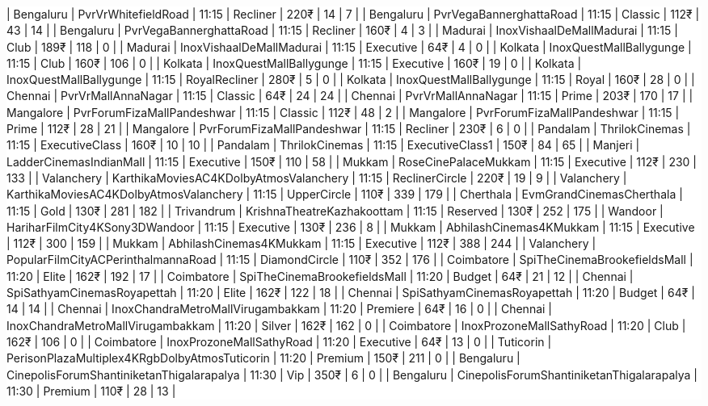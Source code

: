 | Bengaluru        | PvrVrWhitefieldRoad                                      | 11:15 | Recliner         |  220₹ |       14 |      7 |
| Bengaluru        | PvrVegaBannerghattaRoad                                  | 11:15 | Classic          |  112₹ |       43 |     14 |
| Bengaluru        | PvrVegaBannerghattaRoad                                  | 11:15 | Recliner         |  160₹ |        4 |      3 |
| Madurai          | InoxVishaalDeMallMadurai                                 | 11:15 | Club             |  189₹ |      118 |      0 |
| Madurai          | InoxVishaalDeMallMadurai                                 | 11:15 | Executive        |   64₹ |        4 |      0 |
| Kolkata          | InoxQuestMallBallygunge                                  | 11:15 | Club             |  160₹ |      106 |      0 |
| Kolkata          | InoxQuestMallBallygunge                                  | 11:15 | Executive        |  160₹ |       19 |      0 |
| Kolkata          | InoxQuestMallBallygunge                                  | 11:15 | RoyalRecliner    |  280₹ |        5 |      0 |
| Kolkata          | InoxQuestMallBallygunge                                  | 11:15 | Royal            |  160₹ |       28 |      0 |
| Chennai          | PvrVrMallAnnaNagar                                       | 11:15 | Classic          |   64₹ |       24 |     24 |
| Chennai          | PvrVrMallAnnaNagar                                       | 11:15 | Prime            |  203₹ |      170 |     17 |
| Mangalore        | PvrForumFizaMallPandeshwar                               | 11:15 | Classic          |  112₹ |       48 |      2 |
| Mangalore        | PvrForumFizaMallPandeshwar                               | 11:15 | Prime            |  112₹ |       28 |     21 |
| Mangalore        | PvrForumFizaMallPandeshwar                               | 11:15 | Recliner         |  230₹ |        6 |      0 |
| Pandalam         | ThrilokCinemas                                           | 11:15 | ExecutiveClass   |  160₹ |       10 |     10 |
| Pandalam         | ThrilokCinemas                                           | 11:15 | ExecutiveClass1  |  150₹ |       84 |     65 |
| Manjeri          | LadderCinemasIndianMall                                  | 11:15 | Executive        |  150₹ |      110 |     58 |
| Mukkam           | RoseCinePalaceMukkam                                     | 11:15 | Executive        |  112₹ |      230 |    133 |
| Valanchery       | KarthikaMoviesAC4KDolbyAtmosValanchery                   | 11:15 | ReclinerCircle   |  220₹ |       19 |      9 |
| Valanchery       | KarthikaMoviesAC4KDolbyAtmosValanchery                   | 11:15 | UpperCircle      |  110₹ |      339 |    179 |
| Cherthala        | EvmGrandCinemasCherthala                                 | 11:15 | Gold             |  130₹ |      281 |    182 |
| Trivandrum       | KrishnaTheatreKazhakoottam                               | 11:15 | Reserved         |  130₹ |      252 |    175 |
| Wandoor          | HariharFilmCity4KSony3DWandoor                           | 11:15 | Executive        |  130₹ |      236 |      8 |
| Mukkam           | AbhilashCinemas4KMukkam                                  | 11:15 | Executive        |  112₹ |      300 |    159 |
| Mukkam           | AbhilashCinemas4KMukkam                                  | 11:15 | Executive        |  112₹ |      388 |    244 |
| Valanchery       | PopularFilmCityACPerinthalmannaRoad                      | 11:15 | DiamondCircle    |  110₹ |      352 |    176 |
| Coimbatore       | SpiTheCinemaBrookefieldsMall                             | 11:20 | Elite            |  162₹ |      192 |     17 |
| Coimbatore       | SpiTheCinemaBrookefieldsMall                             | 11:20 | Budget           |   64₹ |       21 |     12 |
| Chennai          | SpiSathyamCinemasRoyapettah                              | 11:20 | Elite            |  162₹ |      122 |     18 |
| Chennai          | SpiSathyamCinemasRoyapettah                              | 11:20 | Budget           |   64₹ |       14 |     14 |
| Chennai          | InoxChandraMetroMallVirugambakkam                        | 11:20 | Premiere         |   64₹ |       16 |      0 |
| Chennai          | InoxChandraMetroMallVirugambakkam                        | 11:20 | Silver           |  162₹ |      162 |      0 |
| Coimbatore       | InoxProzoneMallSathyRoad                                 | 11:20 | Club             |  162₹ |      106 |      0 |
| Coimbatore       | InoxProzoneMallSathyRoad                                 | 11:20 | Executive        |   64₹ |       13 |      0 |
| Tuticorin        | PerisonPlazaMultiplex4KRgbDolbyAtmosTuticorin            | 11:20 | Premium          |  150₹ |      211 |      0 |
| Bengaluru        | CinepolisForumShantiniketanThigalarapalya                | 11:30 | Vip              |  350₹ |        6 |      0 |
| Bengaluru        | CinepolisForumShantiniketanThigalarapalya                | 11:30 | Premium          |  110₹ |       28 |     13 |
